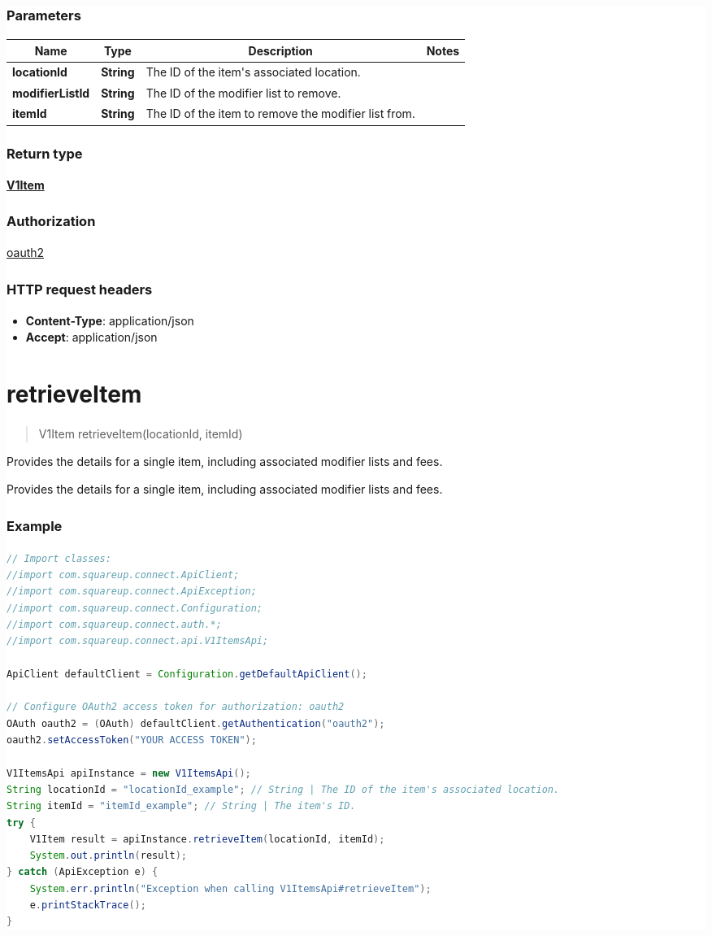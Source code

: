 ### Parameters

Name | Type | Description  | Notes
------------- | ------------- | ------------- | -------------
 **locationId** | **String**| The ID of the item&#39;s associated location. |
 **modifierListId** | **String**| The ID of the modifier list to remove. |
 **itemId** | **String**| The ID of the item to remove the modifier list from. |

### Return type

[**V1Item**](V1Item.md)

### Authorization

[oauth2](../README.md#oauth2)

### HTTP request headers

 - **Content-Type**: application/json
 - **Accept**: application/json

<a name="retrieveItem"></a>
# **retrieveItem**
> V1Item retrieveItem(locationId, itemId)

Provides the details for a single item, including associated modifier lists and fees.

Provides the details for a single item, including associated modifier lists and fees.

### Example
```java
// Import classes:
//import com.squareup.connect.ApiClient;
//import com.squareup.connect.ApiException;
//import com.squareup.connect.Configuration;
//import com.squareup.connect.auth.*;
//import com.squareup.connect.api.V1ItemsApi;

ApiClient defaultClient = Configuration.getDefaultApiClient();

// Configure OAuth2 access token for authorization: oauth2
OAuth oauth2 = (OAuth) defaultClient.getAuthentication("oauth2");
oauth2.setAccessToken("YOUR ACCESS TOKEN");

V1ItemsApi apiInstance = new V1ItemsApi();
String locationId = "locationId_example"; // String | The ID of the item's associated location.
String itemId = "itemId_example"; // String | The item's ID.
try {
    V1Item result = apiInstance.retrieveItem(locationId, itemId);
    System.out.println(result);
} catch (ApiException e) {
    System.err.println("Exception when calling V1ItemsApi#retrieveItem");
    e.printStackTrace();
}
```
